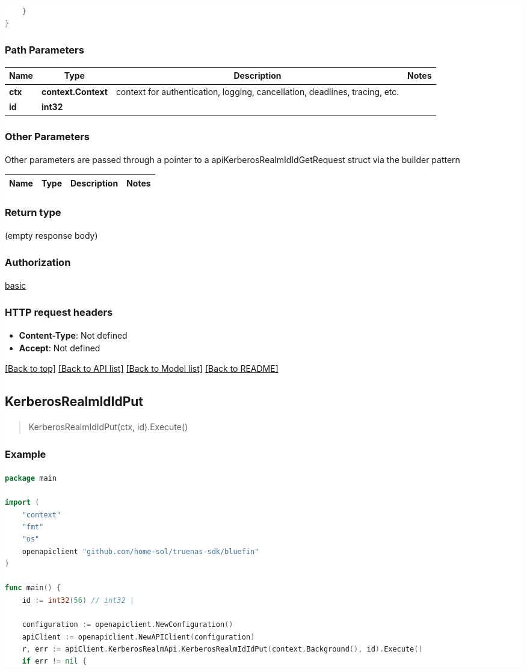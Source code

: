 ```go
    }
}
```

### Path Parameters


Name | Type | Description  | Notes
------------- | ------------- | ------------- | -------------
**ctx** | **context.Context** | context for authentication, logging, cancellation, deadlines, tracing, etc.
**id** | **int32** |  | 

### Other Parameters

Other parameters are passed through a pointer to a apiKerberosRealmIdIdGetRequest struct via the builder pattern


Name | Type | Description  | Notes
------------- | ------------- | ------------- | -------------


### Return type

 (empty response body)

### Authorization

[basic](../README.md#basic)

### HTTP request headers

- **Content-Type**: Not defined
- **Accept**: Not defined

[[Back to top]](#) [[Back to API list]](../README.md#documentation-for-api-endpoints)
[[Back to Model list]](../README.md#documentation-for-models)
[[Back to README]](../README.md)


## KerberosRealmIdIdPut

> KerberosRealmIdIdPut(ctx, id).Execute()





### Example

```go
package main

import (
    "context"
    "fmt"
    "os"
    openapiclient "github.com/home-sol/truenas-sdk/bluefin"
)

func main() {
    id := int32(56) // int32 | 

    configuration := openapiclient.NewConfiguration()
    apiClient := openapiclient.NewAPIClient(configuration)
    r, err := apiClient.KerberosRealmApi.KerberosRealmIdIdPut(context.Background(), id).Execute()
    if err != nil {
```